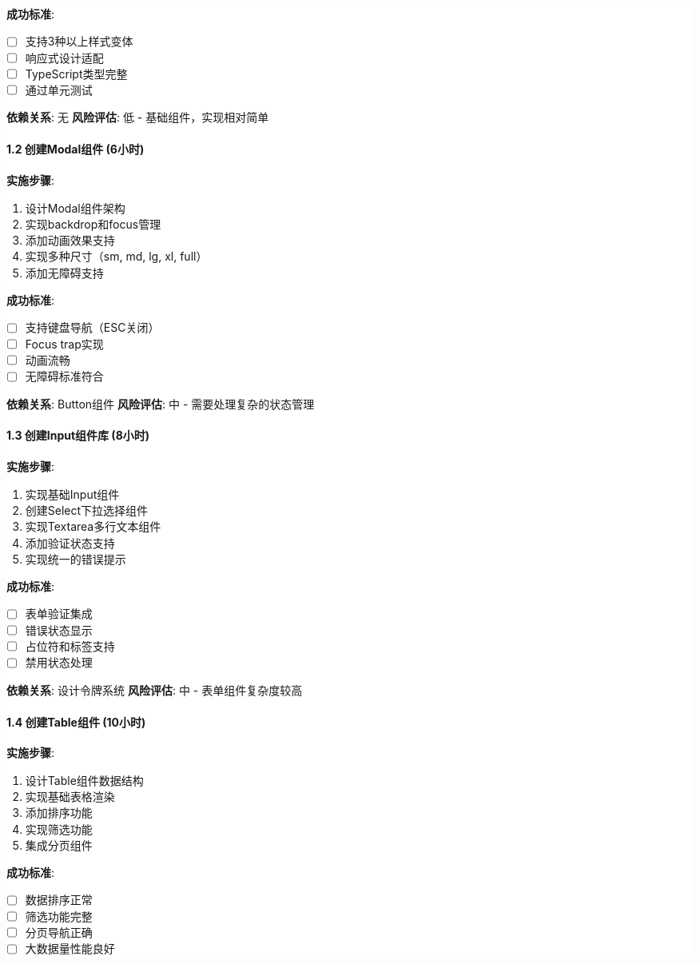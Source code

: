**成功标准**:
- [ ] 支持3种以上样式变体
- [ ] 响应式设计适配
- [ ] TypeScript类型完整
- [ ] 通过单元测试

**依赖关系**: 无
**风险评估**: 低 - 基础组件，实现相对简单

#### 1.2 创建Modal组件 (6小时)
**实施步骤**:
1. 设计Modal组件架构
2. 实现backdrop和focus管理
3. 添加动画效果支持
4. 实现多种尺寸（sm, md, lg, xl, full）
5. 添加无障碍支持

**成功标准**:
- [ ] 支持键盘导航（ESC关闭）
- [ ] Focus trap实现
- [ ] 动画流畅
- [ ] 无障碍标准符合

**依赖关系**: Button组件
**风险评估**: 中 - 需要处理复杂的状态管理

#### 1.3 创建Input组件库 (8小时)
**实施步骤**:
1. 实现基础Input组件
2. 创建Select下拉选择组件
3. 实现Textarea多行文本组件
4. 添加验证状态支持
5. 实现统一的错误提示

**成功标准**:
- [ ] 表单验证集成
- [ ] 错误状态显示
- [ ] 占位符和标签支持
- [ ] 禁用状态处理

**依赖关系**: 设计令牌系统
**风险评估**: 中 - 表单组件复杂度较高

#### 1.4 创建Table组件 (10小时)
**实施步骤**:
1. 设计Table组件数据结构
2. 实现基础表格渲染
3. 添加排序功能
4. 实现筛选功能
5. 集成分页组件

**成功标准**:
- [ ] 数据排序正常
- [ ] 筛选功能完整
- [ ] 分页导航正确
- [ ] 大数据量性能良好
